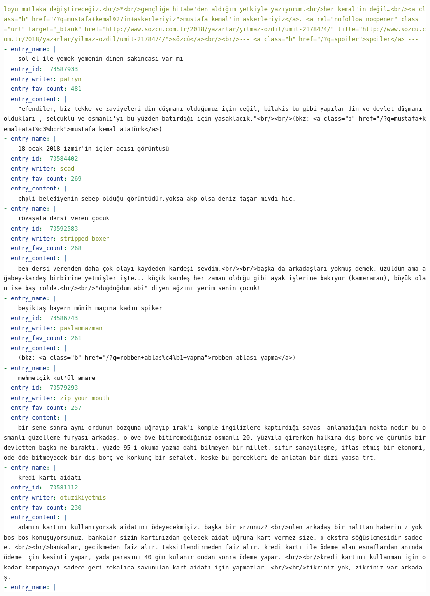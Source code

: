 ```yaml
loyu mutlaka değiştireceğiz.<br/>*<br/>gençliğe hitabe'den aldığım yetkiyle yazıyorum.<br/>her kemal'in değil…<br/><a class="b" href="/?q=mustafa+kemal%27in+askerleriyiz">mustafa kemal'in askerleriyiz</a>. <a rel="nofollow noopener" class="url" target="_blank" href="http://www.sozcu.com.tr/2018/yazarlar/yilmaz-ozdil/umit-2178474/" title="http://www.sozcu.com.tr/2018/yazarlar/yilmaz-ozdil/umit-2178474/">sözcü</a><br/><br/>--- <a class="b" href="/?q=spoiler">spoiler</a> ---
- entry_name: |
    sol el ile yemek yemenin dinen sakıncası var mı
  entry_id:  73587933
  entry_writer: patryn
  entry_fav_count: 481
  entry_content: |
    "efendiler, biz tekke ve zaviyeleri din düşmanı olduğumuz için değil, bilakis bu gibi yapılar din ve devlet düşmanı oldukları , selçuklu ve osmanlı'yı bu yüzden batırdığı için yasakladık."<br/><br/>(bkz: <a class="b" href="/?q=mustafa+kemal+atat%c3%bcrk">mustafa kemal atatürk</a>)
- entry_name: |
    18 ocak 2018 izmir'in içler acısı görüntüsü
  entry_id:  73584402
  entry_writer: scad
  entry_fav_count: 269
  entry_content: |
    chpli belediyenin sebep olduğu görüntüdür.yoksa akp olsa deniz taşar mıydı hiç.
- entry_name: |
    rövaşata dersi veren çocuk
  entry_id:  73592583
  entry_writer: stripped boxer
  entry_fav_count: 268
  entry_content: |
    ben dersi verenden daha çok olayı kaydeden kardeşi sevdim.<br/><br/>başka da arkadaşları yokmuş demek, üzüldüm ama ağabey-kardeş birbirine yetmişler işte... küçük kardeş her zaman olduğu gibi ayak işlerine bakıyor (kameraman), büyük olan ise baş rolde.<br/><br/>"duğduğdum abi" diyen ağzını yerim senin çocuk!
- entry_name: |
    beşiktaş bayern münih maçına kadın spiker
  entry_id:  73586743
  entry_writer: paslanmazman
  entry_fav_count: 261
  entry_content: |
    (bkz: <a class="b" href="/?q=robben+ablas%c4%b1+yapma">robben ablası yapma</a>)
- entry_name: |
    mehmetçik kut'ül amare
  entry_id:  73579293
  entry_writer: zip your mouth
  entry_fav_count: 257
  entry_content: |
    bir sene sonra aynı ordunun bozguna uğrayıp ırak'ı komple ingilizlere kaptırdığı savaş. anlamadığım nokta nedir bu osmanlı güzelleme furyası arkadaş. o öve öve bitiremediğiniz osmanlı 20. yüzyıla girerken halkına dış borç ve çürümüş bir devletten başka ne bıraktı. yüzde 95 i okuma yazma dahi bilmeyen bir millet, sıfır sanayileşme, iflas etmiş bir ekonomi, öde öde bitmeyecek bir dış borç ve korkunç bir sefalet. keşke bu gerçekleri de anlatan bir dizi yapsa trt.
- entry_name: |
    kredi kartı aidatı
  entry_id:  73581112
  entry_writer: otuzikiyetmis
  entry_fav_count: 230
  entry_content: |
    adamın kartını kullanıyorsak aidatını ödeyecekmişiz. başka bir arzunuz? <br/>ulen arkadaş bir halttan haberiniz yok boş boş konuşuyorsunuz. bankalar sizin kartınızdan gelecek aidat uğruna kart vermez size. o ekstra söğüşlemesidir sadece. <br/><br/>bankalar, gecikmeden faiz alır. taksitlendirmeden faiz alır. kredi kartı ile ödeme alan esnaflardan anında ödeme için kesinti yapar, yada parasını 40 gün kulanır ondan sonra ödeme yapar. <br/><br/>kredi kartını kullanman için o kadar kampanyayı sadece geri zekalıca savunulan kart aidatı için yapmazlar. <br/><br/>fikriniz yok, zikriniz var arkadaş.
- entry_name: |
```